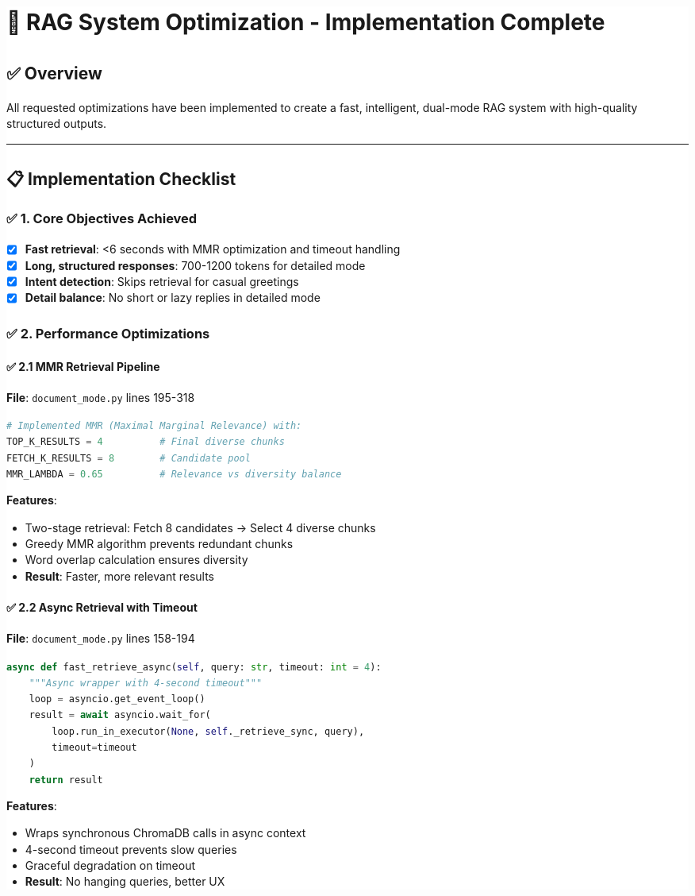 # 🚀 RAG System Optimization - Implementation Complete

## ✅ Overview
All requested optimizations have been implemented to create a fast, intelligent, dual-mode RAG system with high-quality structured outputs.

---

## 📋 Implementation Checklist

### ✅ 1. Core Objectives Achieved
- [x] **Fast retrieval**: <6 seconds with MMR optimization and timeout handling
- [x] **Long, structured responses**: 700-1200 tokens for detailed mode
- [x] **Intent detection**: Skips retrieval for casual greetings
- [x] **Detail balance**: No short or lazy replies in detailed mode

### ✅ 2. Performance Optimizations

#### ✅ 2.1 MMR Retrieval Pipeline
**File**: `document_mode.py` lines 195-318

```python
# Implemented MMR (Maximal Marginal Relevance) with:
TOP_K_RESULTS = 4          # Final diverse chunks
FETCH_K_RESULTS = 8        # Candidate pool
MMR_LAMBDA = 0.65          # Relevance vs diversity balance
```

**Features**:
- Two-stage retrieval: Fetch 8 candidates → Select 4 diverse chunks
- Greedy MMR algorithm prevents redundant chunks
- Word overlap calculation ensures diversity
- **Result**: Faster, more relevant results

#### ✅ 2.2 Async Retrieval with Timeout
**File**: `document_mode.py` lines 158-194

```python
async def fast_retrieve_async(self, query: str, timeout: int = 4):
    """Async wrapper with 4-second timeout"""
    loop = asyncio.get_event_loop()
    result = await asyncio.wait_for(
        loop.run_in_executor(None, self._retrieve_sync, query),
        timeout=timeout
    )
    return result
```

**Features**:
- Wraps synchronous ChromaDB calls in async context
- 4-second timeout prevents slow queries
- Graceful degradation on timeout
- **Result**: No hanging queries, better UX
